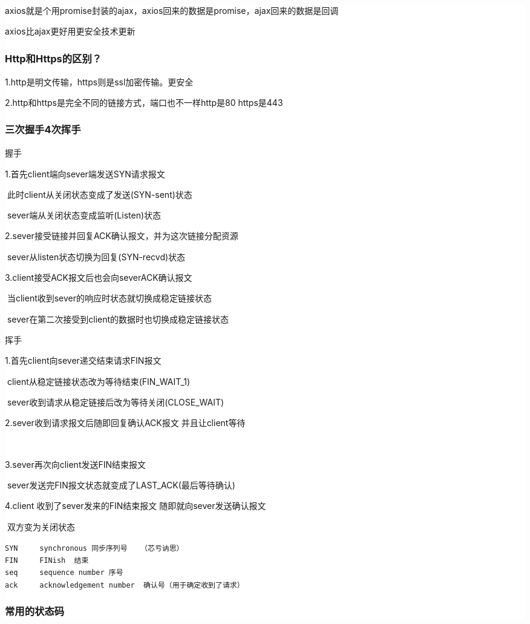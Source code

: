 

axios就是个用promise封装的ajax，axios回来的数据是promise，ajax回来的数据是回调 

axios比ajax更好用更安全技术更新

### Http和Https的区别？

1.http是明文传输，https则是ssl加密传输。更安全

2.http和https是完全不同的链接方式，端口也不一样http是80 https是443



### 三次握手4次挥手

握手

1.首先client端向sever端发送SYN请求报文

​	此时client从关闭状态变成了发送(SYN-sent)状态

​	sever端从关闭状态变成监听(Listen)状态

2.sever接受链接并回复ACK确认报文，并为这次链接分配资源

​	sever从listen状态切换为回复(SYN-recvd)状态

3.client接受ACK报文后也会向severACK确认报文

​	当client收到sever的响应时状态就切换成稳定链接状态

​	sever在第二次接受到client的数据时也切换成稳定链接状态

挥手

 1.首先client向sever递交结束请求FIN报文

​	client从稳定链接状态改为等待结束(FIN_WAIT_1)

​	sever收到请求从稳定链接后改为等待关闭(CLOSE_WAIT)

2.sever收到请求报文后随即回复确认ACK报文 并且让client等待

​	

3.sever再次向client发送FIN结束报文

​	sever发送完FIN报文状态就变成了LAST_ACK(最后等待确认)

4.client 收到了sever发来的FIN结束报文 随即就向sever发送确认报文

​	双方变为关闭状态

```
SYN		synchronous 同步序列号	（芯亏讷思）   
FIN		FINish	结束
seq		sequence number 序号
ack		acknowledgement number  确认号（用于确定收到了请求）
```

### 常用的状态码
